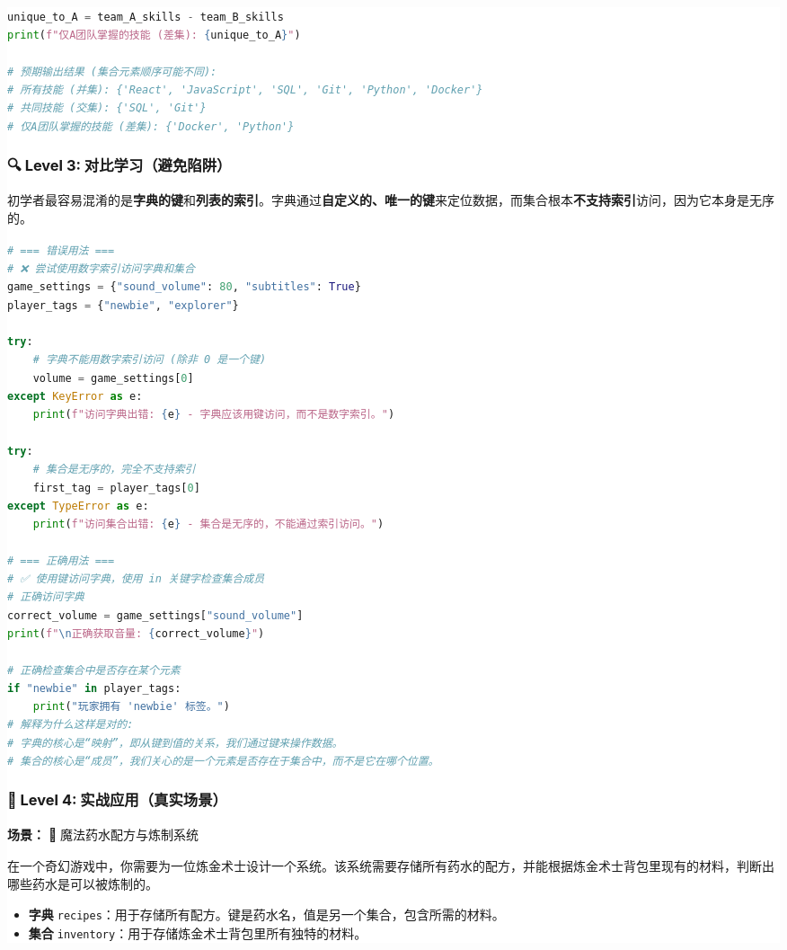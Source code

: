 ```python
unique_to_A = team_A_skills - team_B_skills
print(f"仅A团队掌握的技能 (差集): {unique_to_A}")

# 预期输出结果 (集合元素顺序可能不同):
# 所有技能 (并集): {'React', 'JavaScript', 'SQL', 'Git', 'Python', 'Docker'}
# 共同技能 (交集): {'SQL', 'Git'}
# 仅A团队掌握的技能 (差集): {'Docker', 'Python'}
```

### 🔍 Level 3: 对比学习（避免陷阱）

初学者最容易混淆的是**字典的键**和**列表的索引**。字典通过**自定义的、唯一的键**来定位数据，而集合根本**不支持索引**访问，因为它本身是无序的。

```python
# === 错误用法 ===
# ❌ 尝试使用数字索引访问字典和集合
game_settings = {"sound_volume": 80, "subtitles": True}
player_tags = {"newbie", "explorer"}

try:
    # 字典不能用数字索引访问 (除非 0 是一个键)
    volume = game_settings[0]
except KeyError as e:
    print(f"访问字典出错: {e} - 字典应该用键访问，而不是数字索引。")

try:
    # 集合是无序的，完全不支持索引
    first_tag = player_tags[0]
except TypeError as e:
    print(f"访问集合出错: {e} - 集合是无序的，不能通过索引访问。")

# === 正确用法 ===
# ✅ 使用键访问字典，使用 in 关键字检查集合成员
# 正确访问字典
correct_volume = game_settings["sound_volume"]
print(f"\n正确获取音量: {correct_volume}")

# 正确检查集合中是否存在某个元素
if "newbie" in player_tags:
    print("玩家拥有 'newbie' 标签。")
# 解释为什么这样是对的:
# 字典的核心是“映射”，即从键到值的关系，我们通过键来操作数据。
# 集合的核心是“成员”，我们关心的是一个元素是否存在于集合中，而不是它在哪个位置。
```

### 🚀 Level 4: 实战应用（真实场景）

**场景：** 🧪 魔法药水配方与炼制系统

在一个奇幻游戏中，你需要为一位炼金术士设计一个系统。该系统需要存储所有药水的配方，并能根据炼金术士背包里现有的材料，判断出哪些药水是可以被炼制的。

-   **字典** `recipes`：用于存储所有配方。键是药水名，值是另一个集合，包含所需的材料。
-   **集合** `inventory`：用于存储炼金术士背包里所有独特的材料。
